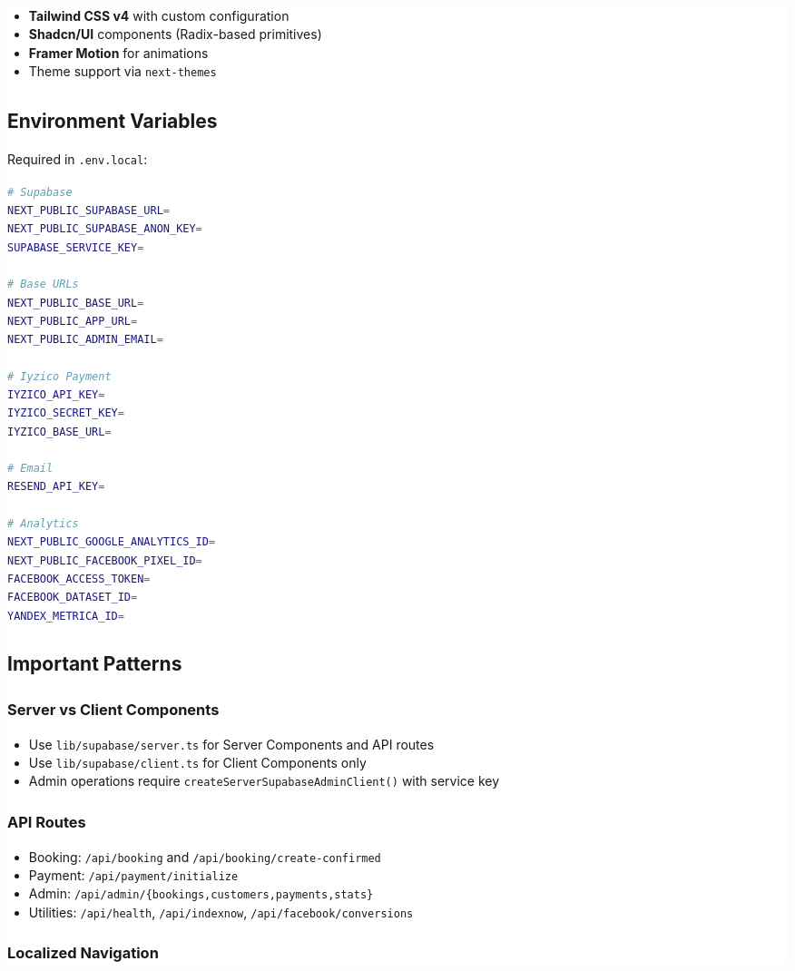 - **Tailwind CSS v4** with custom configuration
- **Shadcn/UI** components (Radix-based primitives)
- **Framer Motion** for animations
- Theme support via `next-themes`

## Environment Variables

Required in `.env.local`:

```bash
# Supabase
NEXT_PUBLIC_SUPABASE_URL=
NEXT_PUBLIC_SUPABASE_ANON_KEY=
SUPABASE_SERVICE_KEY=

# Base URLs
NEXT_PUBLIC_BASE_URL=
NEXT_PUBLIC_APP_URL=
NEXT_PUBLIC_ADMIN_EMAIL=

# Iyzico Payment
IYZICO_API_KEY=
IYZICO_SECRET_KEY=
IYZICO_BASE_URL=

# Email
RESEND_API_KEY=

# Analytics
NEXT_PUBLIC_GOOGLE_ANALYTICS_ID=
NEXT_PUBLIC_FACEBOOK_PIXEL_ID=
FACEBOOK_ACCESS_TOKEN=
FACEBOOK_DATASET_ID=
YANDEX_METRICA_ID=
```

## Important Patterns

### Server vs Client Components

- Use `lib/supabase/server.ts` for Server Components and API routes
- Use `lib/supabase/client.ts` for Client Components only
- Admin operations require `createServerSupabaseAdminClient()` with service key

### API Routes

- Booking: `/api/booking` and `/api/booking/create-confirmed`
- Payment: `/api/payment/initialize`
- Admin: `/api/admin/{bookings,customers,payments,stats}`
- Utilities: `/api/health`, `/api/indexnow`, `/api/facebook/conversions`

### Localized Navigation
